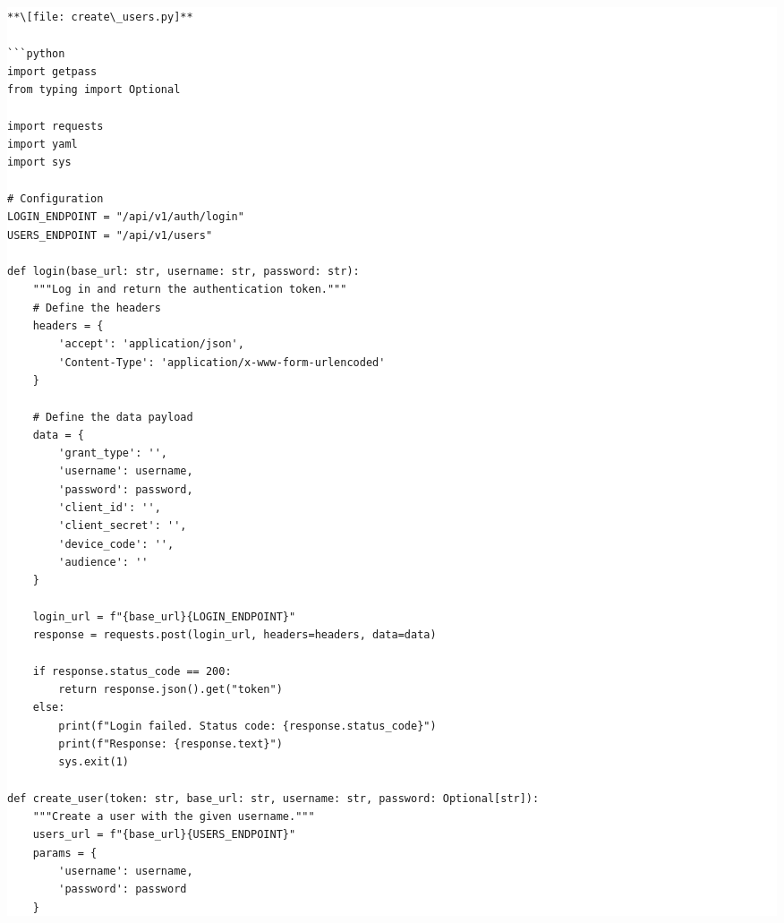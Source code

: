     **\[file: create\_users.py]**

    ```python
    import getpass
    from typing import Optional

    import requests
    import yaml
    import sys

    # Configuration
    LOGIN_ENDPOINT = "/api/v1/auth/login"
    USERS_ENDPOINT = "/api/v1/users"

    def login(base_url: str, username: str, password: str):
        """Log in and return the authentication token."""
        # Define the headers
        headers = {
            'accept': 'application/json',
            'Content-Type': 'application/x-www-form-urlencoded'
        }

        # Define the data payload
        data = {
            'grant_type': '',
            'username': username,
            'password': password,
            'client_id': '',
            'client_secret': '',
            'device_code': '',
            'audience': ''
        }

        login_url = f"{base_url}{LOGIN_ENDPOINT}"
        response = requests.post(login_url, headers=headers, data=data)

        if response.status_code == 200:
            return response.json().get("token")
        else:
            print(f"Login failed. Status code: {response.status_code}")
            print(f"Response: {response.text}")
            sys.exit(1)

    def create_user(token: str, base_url: str, username: str, password: Optional[str]):
        """Create a user with the given username."""
        users_url = f"{base_url}{USERS_ENDPOINT}"
        params = {
            'username': username,
            'password': password
        }
